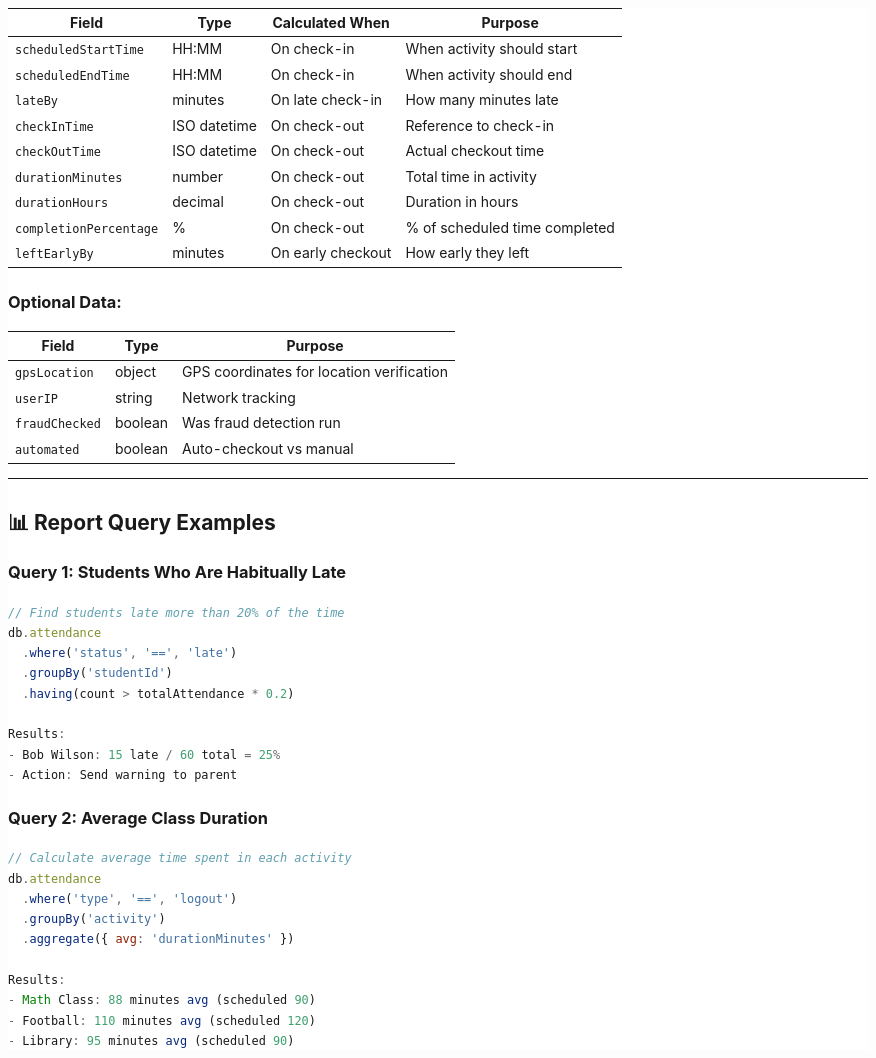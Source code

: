 | Field | Type | Calculated When | Purpose |
|-------|------|-----------------|---------|
| `scheduledStartTime` | HH:MM | On check-in | When activity should start |
| `scheduledEndTime` | HH:MM | On check-in | When activity should end |
| `lateBy` | minutes | On late check-in | How many minutes late |
| `checkInTime` | ISO datetime | On check-out | Reference to check-in |
| `checkOutTime` | ISO datetime | On check-out | Actual checkout time |
| `durationMinutes` | number | On check-out | Total time in activity |
| `durationHours` | decimal | On check-out | Duration in hours |
| `completionPercentage` | % | On check-out | % of scheduled time completed |
| `leftEarlyBy` | minutes | On early checkout | How early they left |

### Optional Data:

| Field | Type | Purpose |
|-------|------|---------|
| `gpsLocation` | object | GPS coordinates for location verification |
| `userIP` | string | Network tracking |
| `fraudChecked` | boolean | Was fraud detection run |
| `automated` | boolean | Auto-checkout vs manual |

---

## 📊 Report Query Examples

### Query 1: Students Who Are Habitually Late

```javascript
// Find students late more than 20% of the time
db.attendance
  .where('status', '==', 'late')
  .groupBy('studentId')
  .having(count > totalAttendance * 0.2)
  
Results:
- Bob Wilson: 15 late / 60 total = 25%
- Action: Send warning to parent
```

### Query 2: Average Class Duration

```javascript
// Calculate average time spent in each activity
db.attendance
  .where('type', '==', 'logout')
  .groupBy('activity')
  .aggregate({ avg: 'durationMinutes' })
  
Results:
- Math Class: 88 minutes avg (scheduled 90)
- Football: 110 minutes avg (scheduled 120)
- Library: 95 minutes avg (scheduled 90)
```
